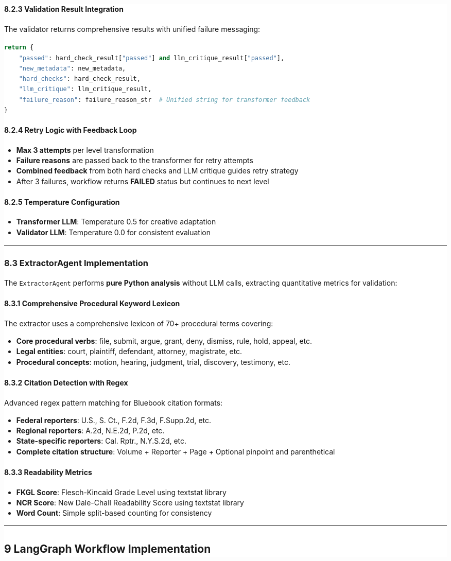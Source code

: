 #### 8.2.3 Validation Result Integration
The validator returns comprehensive results with unified failure messaging:

```python
return {
    "passed": hard_check_result["passed"] and llm_critique_result["passed"],
    "new_metadata": new_metadata,
    "hard_checks": hard_check_result,
    "llm_critique": llm_critique_result,
    "failure_reason": failure_reason_str  # Unified string for transformer feedback
}
```

#### 8.2.4 Retry Logic with Feedback Loop
- **Max 3 attempts** per level transformation
- **Failure reasons** are passed back to the transformer for retry attempts
- **Combined feedback** from both hard checks and LLM critique guides retry strategy
- After 3 failures, workflow returns **FAILED** status but continues to next level

#### 8.2.5 Temperature Configuration
- **Transformer LLM**: Temperature 0.5 for creative adaptation
- **Validator LLM**: Temperature 0.0 for consistent evaluation

---

### 8.3 ExtractorAgent Implementation

The `ExtractorAgent` performs **pure Python analysis** without LLM calls, extracting quantitative metrics for validation:

#### 8.3.1 Comprehensive Procedural Keyword Lexicon
The extractor uses a comprehensive lexicon of 70+ procedural terms covering:
- **Core procedural verbs**: file, submit, argue, grant, deny, dismiss, rule, hold, appeal, etc.
- **Legal entities**: court, plaintiff, defendant, attorney, magistrate, etc. 
- **Procedural concepts**: motion, hearing, judgment, trial, discovery, testimony, etc.

#### 8.3.2 Citation Detection with Regex
Advanced regex pattern matching for Bluebook citation formats:
- **Federal reporters**: U.S., S. Ct., F.2d, F.3d, F.Supp.2d, etc.
- **Regional reporters**: A.2d, N.E.2d, P.2d, etc.
- **State-specific reporters**: Cal. Rptr., N.Y.S.2d, etc.
- **Complete citation structure**: Volume + Reporter + Page + Optional pinpoint and parenthetical

#### 8.3.3 Readability Metrics
- **FKGL Score**: Flesch-Kincaid Grade Level using textstat library
- **NCR Score**: New Dale-Chall Readability Score using textstat library
- **Word Count**: Simple split-based counting for consistency

---

## 9 LangGraph Workflow Implementation
